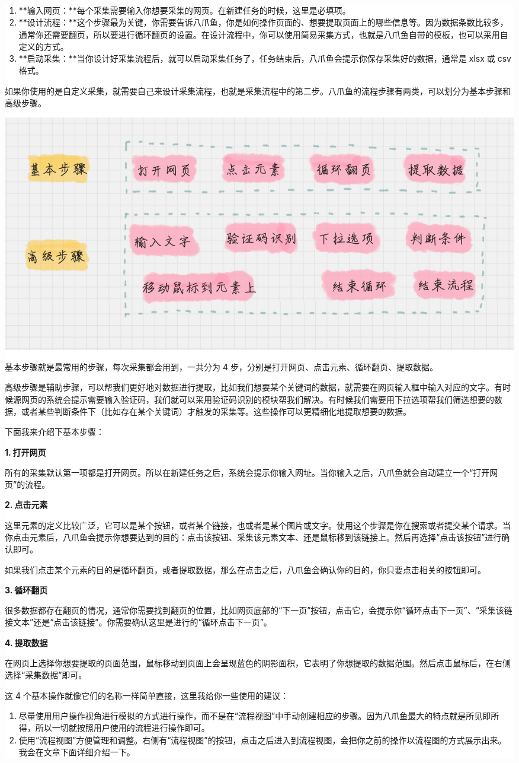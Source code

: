 1. **输入网页：**每个采集需要输入你想要采集的网页。在新建任务的时候，这里是必填项。
2. **设计流程：**这个步骤最为关键，你需要告诉八爪鱼，你是如何操作页面的、想要提取页面上的哪些信息等。因为数据条数比较多，通常你还需要翻页，所以要进行循环翻页的设置。在设计流程中，你可以使用简易采集方式，也就是八爪鱼自带的模板，也可以采用自定义的方式。
3. **启动采集：**当你设计好采集流程后，就可以启动采集任务了，任务结束后，八爪鱼会提示你保存采集好的数据，通常是 xlsx 或 csv 格式。

如果你使用的是自定义采集，就需要自己来设计采集流程，也就是采集流程中的第二步。八爪鱼的流程步骤有两类，可以划分为基本步骤和高级步骤。

![img](assets/68687ec44b128c3b19df823c0d2e13d5.jpg)

基本步骤就是最常用的步骤，每次采集都会用到，一共分为 4 步，分别是打开网页、点击元素、循环翻页、提取数据。

高级步骤是辅助步骤，可以帮我们更好地对数据进行提取，比如我们想要某个关键词的数据，就需要在网页输入框中输入对应的文字。有时候源网页的系统会提示需要输入验证码，我们就可以采用验证码识别的模块帮我们解决。有时候我们需要用下拉选项帮我们筛选想要的数据，或者某些判断条件下（比如存在某个关键词）才触发的采集等。这些操作可以更精细化地提取想要的数据。

下面我来介绍下基本步骤：

**1.  打开网页**

所有的采集默认第一项都是打开网页。所以在新建任务之后，系统会提示你输入网址。当你输入之后，八爪鱼就会自动建立一个“打开网页”的流程。

**2. 点击元素**

这里元素的定义比较广泛，它可以是某个按钮，或者某个链接，也或者是某个图片或文字。使用这个步骤是你在搜索或者提交某个请求。当你点击元素后，八爪鱼会提示你想要达到的目的：点击该按钮、采集该元素文本、还是鼠标移到该链接上。然后再选择“点击该按钮”进行确认即可。

如果我们点击某个元素的目的是循环翻页，或者提取数据，那么在点击之后，八爪鱼会确认你的目的，你只要点击相关的按钮即可。

**3. 循环翻页**

很多数据都存在翻页的情况，通常你需要找到翻页的位置，比如网页底部的“下一页”按钮，点击它，会提示你“循环点击下一页”、“采集该链接文本”还是“点击该链接”。你需要确认这里是进行的“循环点击下一页”。

**4. 提取数据**

在网页上选择你想要提取的页面范围，鼠标移动到页面上会呈现蓝色的阴影面积，它表明了你想提取的数据范围。然后点击鼠标后，在右侧选择“采集数据”即可。

这 4 个基本操作就像它们的名称一样简单直接，这里我给你一些使用的建议：

1. 尽量使用用户操作视角进行模拟的方式进行操作，而不是在“流程视图”中手动创建相应的步骤。因为八爪鱼最大的特点就是所见即所得，所以一切就按照用户使用的流程进行操作即可。
2. 使用“流程视图”方便管理和调整。右侧有“流程视图”的按钮，点击之后进入到流程视图，会把你之前的操作以流程图的方式展示出来。我会在文章下面详细介绍一下。
